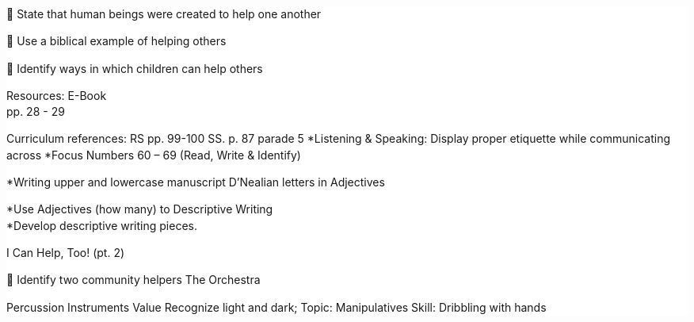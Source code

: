  
State that human 
beings were created 
to help one another 
 
 
Use a biblical 
example of helping 
others 
 
 
Identify ways in 
which children can 
help others 
 
Resources: 
E-Book  
pp. 28 - 29 
 
Curriculum references: 
RS pp. 99-100 
SS. p. 87 
parade 
5 
*Listening & 
Speaking: Display 
proper etiquette while 
communicating across 
*Focus Numbers 60 
– 69 (Read, Write & 
Identify) 
 
*Writing upper and 
lowercase 
manuscript 
D’Nealian letters in 
Adjectives 
 
*Use Adjectives 
(how many) to 
Descriptive Writing  
*Develop descriptive 
writing pieces. 
 
I Can Help, Too! (pt. 2) 
 
 
Identify two 
community helpers 
The Orchestra 
 
Percussion 
Instruments 
Value 
Recognize light 
and dark; 
Topic: 
Manipulatives 
Skill: Dribbling with 
hands  
